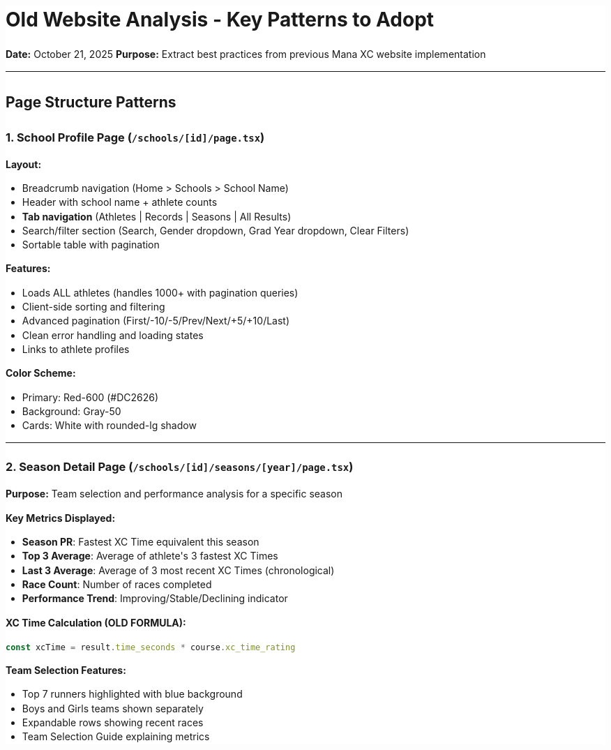 # Old Website Analysis - Key Patterns to Adopt

**Date:** October 21, 2025
**Purpose:** Extract best practices from previous Mana XC website implementation

---

## Page Structure Patterns

### 1. School Profile Page (`/schools/[id]/page.tsx`)

**Layout:**
- Breadcrumb navigation (Home > Schools > School Name)
- Header with school name + athlete counts
- **Tab navigation** (Athletes | Records | Seasons | All Results)
- Search/filter section (Search, Gender dropdown, Grad Year dropdown, Clear Filters)
- Sortable table with pagination

**Features:**
- Loads ALL athletes (handles 1000+ with pagination queries)
- Client-side sorting and filtering
- Advanced pagination (First/-10/-5/Prev/Next/+5/+10/Last)
- Clean error handling and loading states
- Links to athlete profiles

**Color Scheme:**
- Primary: Red-600 (#DC2626)
- Background: Gray-50
- Cards: White with rounded-lg shadow

---

### 2. Season Detail Page (`/schools/[id]/seasons/[year]/page.tsx`)

**Purpose:** Team selection and performance analysis for a specific season

**Key Metrics Displayed:**
- **Season PR**: Fastest XC Time equivalent this season
- **Top 3 Average**: Average of athlete's 3 fastest XC Times
- **Last 3 Average**: Average of 3 most recent XC Times (chronological)
- **Race Count**: Number of races completed
- **Performance Trend**: Improving/Stable/Declining indicator

**XC Time Calculation (OLD FORMULA):**
```typescript
const xcTime = result.time_seconds * course.xc_time_rating
```

**Team Selection Features:**
- Top 7 runners highlighted with blue background
- Boys and Girls teams shown separately
- Expandable rows showing recent races
- Team Selection Guide explaining metrics
